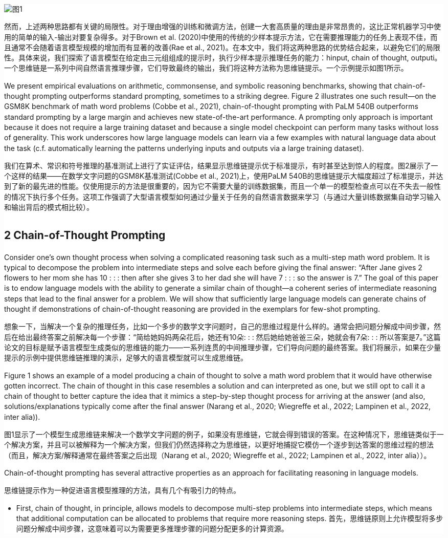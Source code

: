 ![图1](https://xulun-mooc.oss-cn-beijing.aliyuncs.com/CoT1.png)

然而，上述两种思路都有关键的局限性。对于理由增强的训练和微调方法，创建一大套高质量的理由是非常昂贵的，这比正常机器学习中使用的简单的输入-输出对要复杂得多。对于Brown et al. (2020)中使用的传统的少样本提示方法，它在需要推理能力的任务上表现不佳，而且通常不会随着语言模型规模的增加而有显著的改善(Rae et al., 2021)。在本文中，我们将这两种思路的优势结合起来，以避免它们的局限性。具体来说，我们探索了语言模型在给定由三元组组成的提示时，执行少样本提示推理任务的能力：hinput, chain of thought, outputi。一个思维链是一系列中间自然语言推理步骤，它们导致最终的输出，我们将这种方法称为思维链提示。一个示例提示如图1所示。

We present empirical evaluations on arithmetic, commonsense, and symbolic reasoning benchmarks, showing that chain-of-thought prompting outperforms standard prompting, sometimes to a striking degree. Figure 2 illustrates one such result—on the GSM8K benchmark of math word problems (Cobbe et al., 2021), chain-of-thought prompting with PaLM 540B outperforms standard prompting by a large margin and achieves new state-of-the-art performance. A prompting only approach is important because it does not require a large training dataset and because a single model checkpoint can perform many tasks without loss of generality. This work underscores how large language models can learn via a few examples with natural language data about the task (c.f. automatically learning the patterns underlying inputs and outputs via a large training dataset).

我们在算术、常识和符号推理的基准测试上进行了实证评估，结果显示思维链提示优于标准提示，有时甚至达到惊人的程度。图2展示了一个这样的结果——在数学文字问题的GSM8K基准测试(Cobbe et al., 2021)上，使用PaLM 540B的思维链提示大幅度超过了标准提示，并达到了新的最先进的性能。仅使用提示的方法是很重要的，因为它不需要大量的训练数据集，而且一个单一的模型检查点可以在不失去一般性的情况下执行多个任务。这项工作强调了大型语言模型如何通过少量关于任务的自然语言数据来学习（与通过大量训练数据集自动学习输入和输出背后的模式相比较）。

## 2 Chain-of-Thought Prompting

Consider one’s own thought process when solving a complicated reasoning task such as a multi-step math word problem. It is typical to decompose the problem into intermediate steps and solve each before giving the final answer: “After Jane gives 2 flowers to her mom she has 10 : : : then after she gives 3 to her dad she will have 7 : : : so the answer is 7.” The goal of this paper is to endow language models with the ability to generate a similar chain of thought—a coherent series of intermediate reasoning steps that lead to the final answer for a problem. We will show that sufficiently large language models can generate chains of thought if demonstrations of chain-of-thought reasoning are provided in the exemplars for few-shot prompting.

想象一下，当解决一个复杂的推理任务，比如一个多步的数学文字问题时，自己的思维过程是什么样的。通常会把问题分解成中间步骤，然后在给出最终答案之前解决每一个步骤：“简给她妈妈两朵花后，她还有10朵: : : 然后她给她爸爸三朵，她就会有7朵: : : 所以答案是7。”这篇论文的目标是赋予语言模型生成类似的思维链的能力——一系列连贯的中间推理步骤，它们导向问题的最终答案。我们将展示，如果在少量提示的示例中提供思维链推理的演示，足够大的语言模型就可以生成思维链。

Figure 1 shows an example of a model producing a chain of thought to solve a math word problem that it would have otherwise gotten incorrect. The chain of thought in this case resembles a solution and can interpreted as one, but we still opt to call it a chain of thought to better capture the idea that it mimics a step-by-step thought process for arriving at the answer (and also, solutions/explanations typically come after the final answer (Narang et al., 2020; Wiegreffe et al., 2022; Lampinen et al., 2022, inter alia)).

图1显示了一个模型生成思维链来解决一个数学文字问题的例子，如果没有思维链，它就会得到错误的答案。在这种情况下，思维链类似于一个解决方案，并且可以被解释为一个解决方案，但我们仍然选择称之为思维链，以更好地捕捉它模仿一个逐步到达答案的思维过程的想法（而且，解决方案/解释通常在最终答案之后出现（Narang et al., 2020; Wiegreffe et al., 2022; Lampinen et al., 2022, inter alia））。

Chain-of-thought prompting has several attractive properties as an approach for facilitating reasoning in language models.

思维链提示作为一种促进语言模型推理的方法，具有几个有吸引力的特点。

- First, chain of thought, in principle, allows models to decompose multi-step problems into intermediate steps, which means that additional computation can be allocated to problems that require more reasoning steps.
首先，思维链原则上允许模型将多步问题分解成中间步骤，这意味着可以为需要更多推理步骤的问题分配更多的计算资源。
